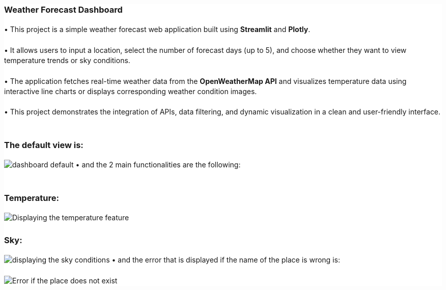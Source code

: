 ### Weather Forecast Dashboard

• This project is a simple weather forecast web application built using <b>Streamlit</b> and <b>Plotly</b>.<br><br>
• It allows users to input a location, select the number of forecast days (up to 5), and choose whether they want to view temperature trends or sky conditions.<br><br>
• The application fetches real-time weather data from the <b>OpenWeatherMap API</b> and visualizes temperature data using interactive line charts or displays corresponding weather condition images.<br><br>
• This project demonstrates the integration of APIs, data filtering, and dynamic visualization in a clean and user-friendly interface.<br><br>

### The default view is:<br>
<img width="1138" height="907" alt="dashboard default" src="https://github.com/user-attachments/assets/995b8755-694a-480d-b5f7-8406cd4c08e9" />
• and the 2 main functionalities are the following: <br><br>

### Temperature:
<img width="895" height="898" alt="Displaying the temperature feature" src="https://github.com/user-attachments/assets/252ac503-f464-4039-9c77-cb032f8c0a3e" />

### Sky:
<img width="942" height="822" alt="displaying the sky conditions" src="https://github.com/user-attachments/assets/ce852e03-bc26-4ec7-84a2-4a6d2db3f213" />
• and the error that is displayed if the name of the place is wrong is:<br><br>
<img width="953" height="867" alt="Error if the place does not exist" src="https://github.com/user-attachments/assets/a2a960e6-d569-4050-8735-8bcc251d27ed" />
